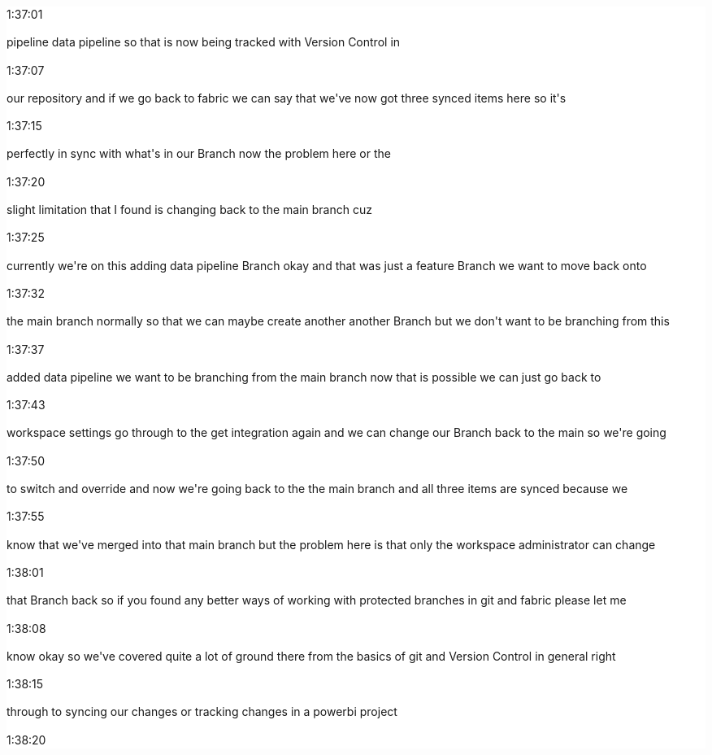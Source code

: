 1:37:01

pipeline data pipeline so that is now being tracked with Version Control in

1:37:07

our repository and if we go back to fabric we can say that we've now got three synced items here so it's

1:37:15

perfectly in sync with what's in our Branch now the problem here or the

1:37:20

slight limitation that I found is changing back to the main branch cuz

1:37:25

currently we're on this adding data pipeline Branch okay and that was just a feature Branch we want to move back onto

1:37:32

the main branch normally so that we can maybe create another another Branch but we don't want to be branching from this

1:37:37

added data pipeline we want to be branching from the main branch now that is possible we can just go back to

1:37:43

workspace settings go through to the get integration again and we can change our Branch back to the main so we're going

1:37:50

to switch and override and now we're going back to the the main branch and all three items are synced because we

1:37:55

know that we've merged into that main branch but the problem here is that only the workspace administrator can change

1:38:01

that Branch back so if you found any better ways of working with protected branches in git and fabric please let me

1:38:08

know okay so we've covered quite a lot of ground there from the basics of git and Version Control in general right

1:38:15

through to syncing our changes or tracking changes in a powerbi project

1:38:20
